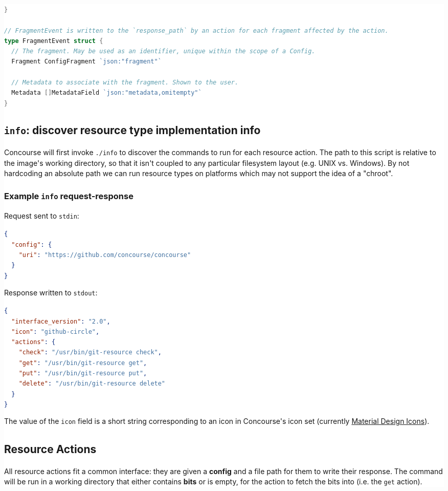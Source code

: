 ```go
}

// FragmentEvent is written to the `response_path` by an action for each fragment affected by the action.
type FragmentEvent struct {
  // The fragment. May be used as an identifier, unique within the scope of a Config.
  Fragment ConfigFragment `json:"fragment"`

  // Metadata to associate with the fragment. Shown to the user.
  Metadata []MetadataField `json:"metadata,omitempty"`
}
```

## `info`: discover resource type implementation info

Concourse will first invoke `./info` to discover the commands to run for each resource action. The path to this script is relative to the image's working directory, so that it isn't coupled to any particular filesystem layout (e.g. UNIX vs. Windows). By not hardcoding an absolute path we can run resource types on platforms which may not support the idea of a "chroot".

### Example `info` request-response

Request sent to `stdin`:

```json
{
  "config": {
    "uri": "https://github.com/concourse/concourse"
  }
}
```

Response written to `stdout`:

```json
{
  "interface_version": "2.0",
  "icon": "github-circle",
  "actions": {
    "check": "/usr/bin/git-resource check",
    "get": "/usr/bin/git-resource get",
    "put": "/usr/bin/git-resource put",
    "delete": "/usr/bin/git-resource delete"
  }
}
```

The value of the `icon` field is a short string corresponding to an icon in Concourse's icon set (currently [Material Design Icons](https://materialdesignicons.com)).

## Resource Actions

All resource actions fit a common interface: they are given a **config** and a file path for them to write their response. The command will be run in a working directory that either contains **bits** or is empty, for the action to fetch the bits into (i.e. the `get` action).
